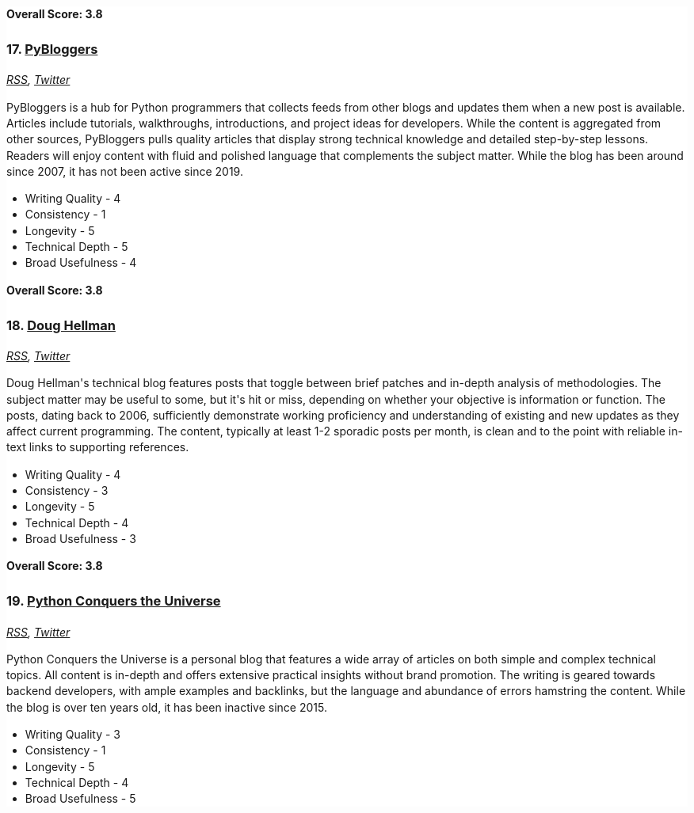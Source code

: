 **Overall Score: 3.8**

### 17. [PyBloggers](https://www.pybloggers.com/)

_[RSS](https://www.pybloggers.com/feed/), [Twitter](https://twitter.com/PyBloggers)_

PyBloggers is a hub for Python programmers that collects feeds from other blogs and updates them when a new post is available. Articles include tutorials, walkthroughs, introductions, and project ideas for developers. While the content is aggregated from other sources, PyBloggers pulls quality articles that display strong technical knowledge and detailed step-by-step lessons. Readers will enjoy content with fluid and polished language that complements the subject matter. While the blog has been around since 2007, it has not been active since 2019.

*   Writing Quality - 4
*   Consistency -  1
*   Longevity - 5
*   Technical Depth -  5 
*   Broad Usefulness - 4

**Overall Score: 3.8**

### 18. [Doug Hellman](https://doughellmann.com/blog/)

_[RSS](https://doughellmann.com/blog/feed/), [Twitter](http://www.twitter.com/doughellmann)_

Doug Hellman's technical blog features posts that toggle between brief patches and in-depth analysis of methodologies. The subject matter may be useful to some, but it's hit or miss, depending on whether your objective is information or function. The posts, dating back to 2006, sufficiently demonstrate working proficiency and understanding of existing and new updates as they affect current programming. The content, typically at least 1-2 sporadic posts per month, is clean and to the point with reliable in-text links to supporting references. 

*   Writing Quality - 4
*   Consistency -  3
*   Longevity - 5
*   Technical Depth -  4
*   Broad Usefulness - 3

**Overall Score: 3.8**

### 19. [Python Conquers the Universe](https://pythonconquerstheuniverse.wordpress.com/)

_[RSS](https://pythonconquerstheuniverse.wordpress.com/feed/), [Twitter](https://twitter.com/PythonCentral)_

Python Conquers the Universe is a personal blog that features a wide array of articles on both simple and complex technical topics. All content is in-depth and offers extensive practical insights without brand promotion. The writing is geared towards backend developers, with ample examples and backlinks, but the language and abundance of errors hamstring the content. While the blog is over ten years old, it has been inactive since 2015.

*   Writing Quality - 3
*   Consistency -  1
*   Longevity - 5 
*   Technical Depth -  4
*   Broad Usefulness - 5

